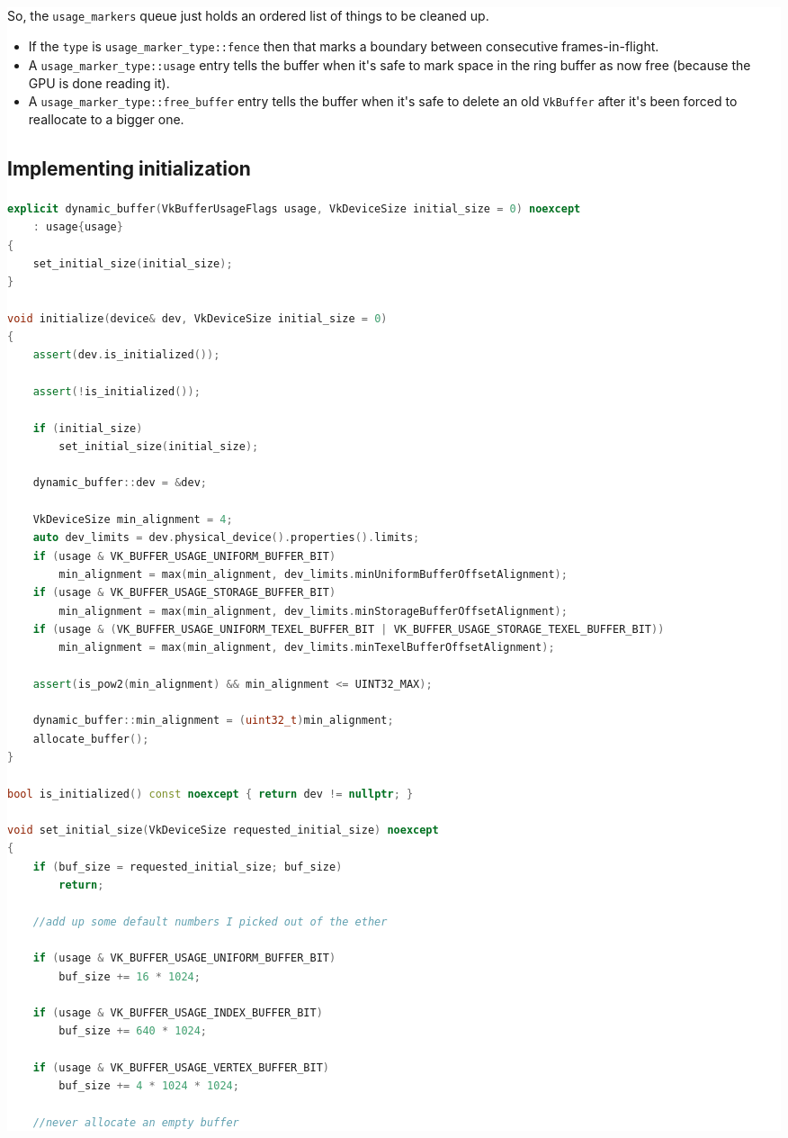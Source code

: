 So, the `usage_markers` queue just holds an ordered list of things to be cleaned up.
* If the `type` is `usage_marker_type::fence` then that marks a boundary between consecutive frames-in-flight.
* A `usage_marker_type::usage` entry tells the buffer when it's safe to mark space in the ring buffer as now free (because the GPU is done reading it).
* A `usage_marker_type::free_buffer` entry tells the buffer when it's safe to delete an old `VkBuffer` after it's been forced to reallocate to a bigger one.

## Implementing initialization

```cpp
explicit dynamic_buffer(VkBufferUsageFlags usage, VkDeviceSize initial_size = 0) noexcept
    : usage{usage}
{
    set_initial_size(initial_size);
}

void initialize(device& dev, VkDeviceSize initial_size = 0)
{
    assert(dev.is_initialized());

    assert(!is_initialized());

    if (initial_size)
        set_initial_size(initial_size);

    dynamic_buffer::dev = &dev;

    VkDeviceSize min_alignment = 4;
    auto dev_limits = dev.physical_device().properties().limits;
    if (usage & VK_BUFFER_USAGE_UNIFORM_BUFFER_BIT)
        min_alignment = max(min_alignment, dev_limits.minUniformBufferOffsetAlignment);
    if (usage & VK_BUFFER_USAGE_STORAGE_BUFFER_BIT)
        min_alignment = max(min_alignment, dev_limits.minStorageBufferOffsetAlignment);
    if (usage & (VK_BUFFER_USAGE_UNIFORM_TEXEL_BUFFER_BIT | VK_BUFFER_USAGE_STORAGE_TEXEL_BUFFER_BIT))
        min_alignment = max(min_alignment, dev_limits.minTexelBufferOffsetAlignment);

    assert(is_pow2(min_alignment) && min_alignment <= UINT32_MAX);

    dynamic_buffer::min_alignment = (uint32_t)min_alignment;
    allocate_buffer();
}

bool is_initialized() const noexcept { return dev != nullptr; }

void set_initial_size(VkDeviceSize requested_initial_size) noexcept
{
    if (buf_size = requested_initial_size; buf_size)
        return;

    //add up some default numbers I picked out of the ether

    if (usage & VK_BUFFER_USAGE_UNIFORM_BUFFER_BIT)
        buf_size += 16 * 1024;

    if (usage & VK_BUFFER_USAGE_INDEX_BUFFER_BIT)
        buf_size += 640 * 1024;

    if (usage & VK_BUFFER_USAGE_VERTEX_BUFFER_BIT)
        buf_size += 4 * 1024 * 1024;

    //never allocate an empty buffer

```
